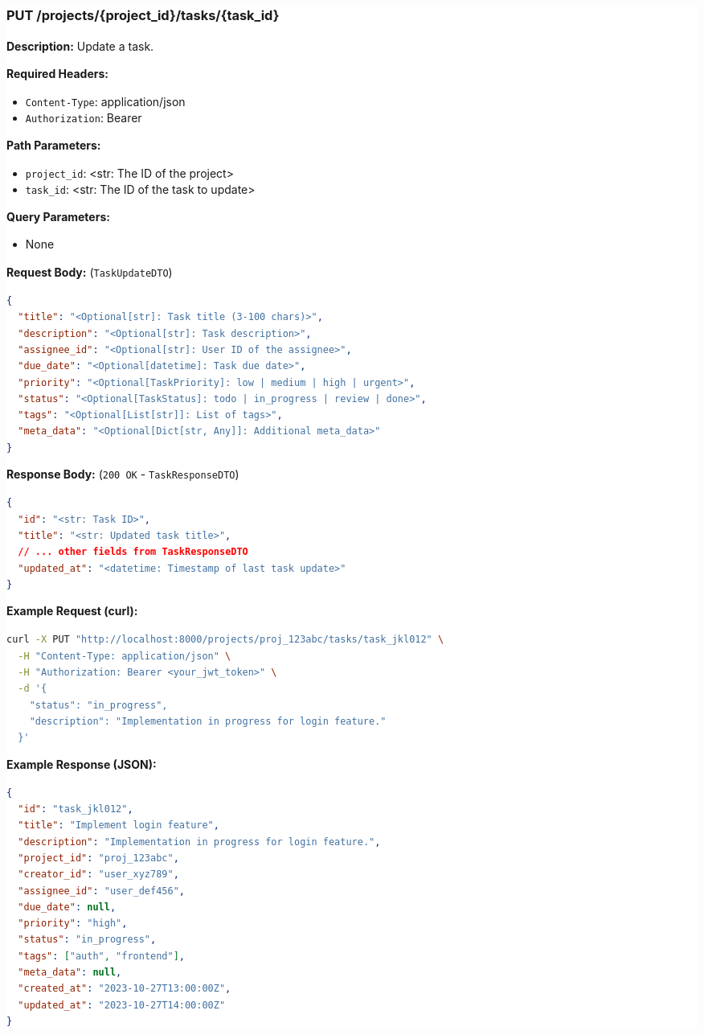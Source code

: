 
### PUT /projects/{project_id}/tasks/{task_id}

**Description:** Update a task.

**Required Headers:**
- `Content-Type`: application/json
- `Authorization`: Bearer <token>

**Path Parameters:**
- `project_id`: <str: The ID of the project>
- `task_id`: <str: The ID of the task to update>

**Query Parameters:**
- None

**Request Body:** (`TaskUpdateDTO`)
```json
{
  "title": "<Optional[str]: Task title (3-100 chars)>",
  "description": "<Optional[str]: Task description>",
  "assignee_id": "<Optional[str]: User ID of the assignee>",
  "due_date": "<Optional[datetime]: Task due date>",
  "priority": "<Optional[TaskPriority]: low | medium | high | urgent>",
  "status": "<Optional[TaskStatus]: todo | in_progress | review | done>",
  "tags": "<Optional[List[str]]: List of tags>",
  "meta_data": "<Optional[Dict[str, Any]]: Additional meta_data>"
}
```

**Response Body:** (`200 OK` - `TaskResponseDTO`)
```json
{
  "id": "<str: Task ID>",
  "title": "<str: Updated task title>",
  // ... other fields from TaskResponseDTO
  "updated_at": "<datetime: Timestamp of last task update>"
}
```

**Example Request (curl):**
```bash
curl -X PUT "http://localhost:8000/projects/proj_123abc/tasks/task_jkl012" \
  -H "Content-Type: application/json" \
  -H "Authorization: Bearer <your_jwt_token>" \
  -d '{
    "status": "in_progress",
    "description": "Implementation in progress for login feature."
  }'
```

**Example Response (JSON):**
```json
{
  "id": "task_jkl012",
  "title": "Implement login feature",
  "description": "Implementation in progress for login feature.",
  "project_id": "proj_123abc",
  "creator_id": "user_xyz789",
  "assignee_id": "user_def456",
  "due_date": null,
  "priority": "high",
  "status": "in_progress",
  "tags": ["auth", "frontend"],
  "meta_data": null,
  "created_at": "2023-10-27T13:00:00Z",
  "updated_at": "2023-10-27T14:00:00Z"
}
```